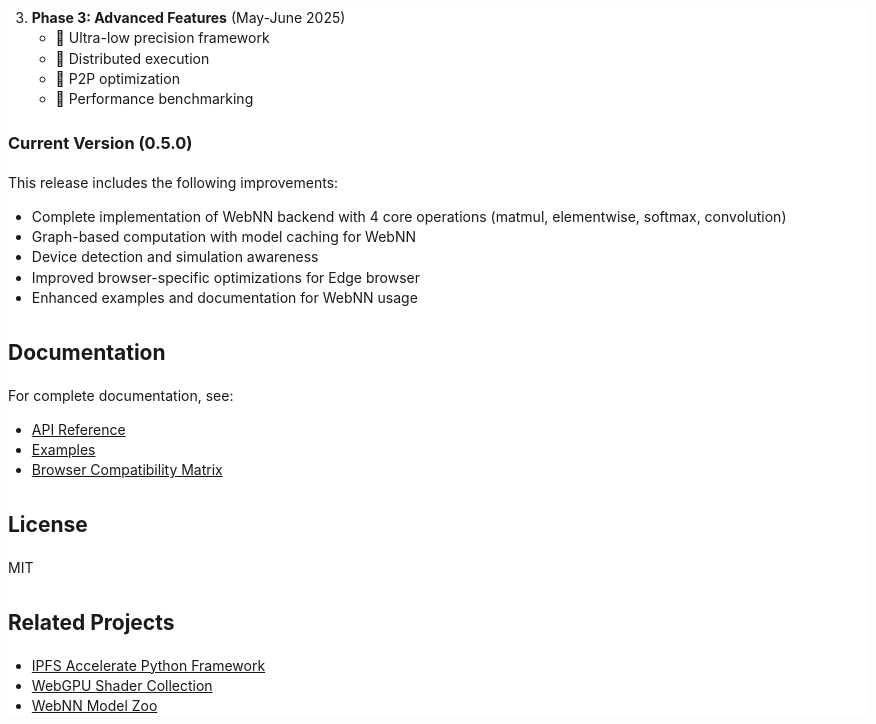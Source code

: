3. **Phase 3: Advanced Features** (May-June 2025)
   - 🔄 Ultra-low precision framework
   - 🔲 Distributed execution
   - 🔲 P2P optimization
   - 🔲 Performance benchmarking
   
### Current Version (0.5.0)

This release includes the following improvements:

- Complete implementation of WebNN backend with 4 core operations (matmul, elementwise, softmax, convolution)
- Graph-based computation with model caching for WebNN
- Device detection and simulation awareness
- Improved browser-specific optimizations for Edge browser
- Enhanced examples and documentation for WebNN usage

## Documentation

For complete documentation, see:
- [API Reference](https://ipfsacceleratejs.org/docs/api)
- [Examples](https://ipfsacceleratejs.org/examples)
- [Browser Compatibility Matrix](https://ipfsacceleratejs.org/docs/compatibility)

## License

MIT

## Related Projects

- [IPFS Accelerate Python Framework](https://github.com/organization/ipfs-accelerate-py)
- [WebGPU Shader Collection](https://github.com/organization/webgpu-shaders)
- [WebNN Model Zoo](https://github.com/organization/webnn-models)